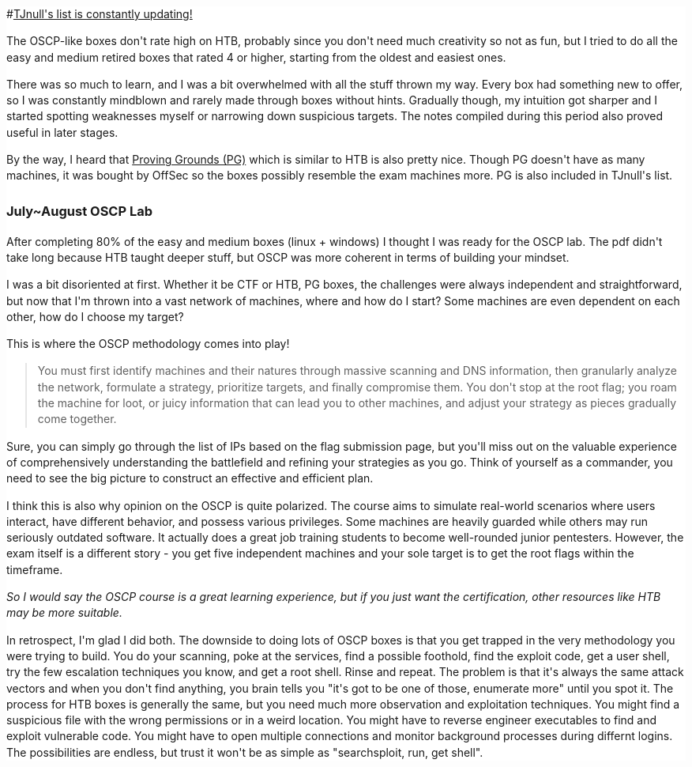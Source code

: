 #[TJnull's list is constantly updating!](/img/posts/crystal/oscp/tjnull.png)

The OSCP-like boxes don't rate high on HTB, probably since you don't need much creativity so not as fun, but I tried to do all the easy and medium retired boxes that rated 4 or higher, starting from the oldest and easiest ones.

There was so much to learn, and I was a bit overwhelmed with all the stuff thrown my way. Every box had something new to offer, so I was constantly mindblown and rarely made through boxes without hints. Gradually though, my intuition got sharper and I started spotting weaknesses myself or narrowing down suspicious targets. The notes compiled during this period also proved useful in later stages.

By the way, I heard that [Proving Grounds (PG)](https://www.offensive-security.com/labs/) which is similar to HTB is also pretty nice. Though PG doesn't have as many machines, it was bought by OffSec so the boxes possibly resemble the exam machines more. PG is also included in TJnull's list.

### July~August OSCP Lab

After completing 80% of the easy and medium boxes (linux + windows) I thought I was ready for the OSCP lab. The pdf didn't take long because HTB taught deeper stuff, but OSCP was more coherent in terms of building your mindset.

I was a bit disoriented at first. Whether it be CTF or HTB, PG boxes, the challenges were always independent and straightforward, but now that I'm thrown into a vast network of machines, where and how do I start? Some machines are even dependent on each other, how do I choose my target?

This is where the OSCP methodology comes into play!

> You must first identify machines and their natures through massive scanning and DNS information, then granularly analyze the network, formulate a strategy, prioritize targets, and finally compromise them. You don't stop at the root flag; you roam the machine for loot, or juicy information that can lead you to other machines, and adjust your strategy as pieces gradually come together.

Sure, you can simply go through the list of IPs based on the flag submission page, but you'll miss out on the valuable experience of comprehensively understanding the battlefield and refining your strategies as you go. Think of yourself as a commander, you need to see the big picture to construct an effective and efficient plan.

I think this is also why opinion on the OSCP is quite polarized. The course aims to simulate real-world scenarios where users interact, have different behavior, and possess various privileges. Some machines are heavily guarded while others may run seriously outdated software. It actually does a great job training students to become well-rounded junior pentesters. However, the exam itself is a different story - you get five independent machines and your sole target is to get the root flags within the timeframe. 

*So I would say the OSCP course is a great learning experience, but if you just want the certification, other resources like HTB may be more suitable.*

In retrospect, I'm glad I did both. The downside to doing lots of OSCP boxes is that you get trapped in the very methodology you were trying to build. You do your scanning, poke at the services, find a possible foothold, find the exploit code, get a user shell, try the few escalation techniques you know, and get a root shell. Rinse and repeat. The problem is that it's always the same attack vectors and when you don't find anything, you brain tells you "it's got to be one of those, enumerate more" until you spot it. The process for HTB boxes is generally the same, but you need much more observation and exploitation techniques. You might find a suspicious file with the wrong permissions or in a weird location. You might have to reverse engineer executables to find and exploit vulnerable code. You might have to open multiple connections and monitor background processes during differnt logins. The possibilities are endless, but trust it won't be as simple as "searchsploit, run, get shell".
